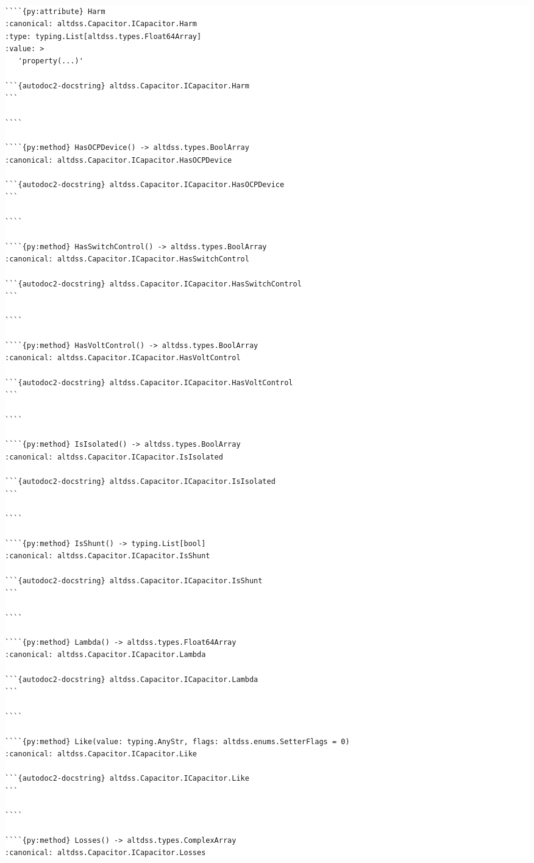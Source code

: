 `````{py:class} ICapacitor(iobj)
````{py:attribute} Harm
:canonical: altdss.Capacitor.ICapacitor.Harm
:type: typing.List[altdss.types.Float64Array]
:value: >
   'property(...)'

```{autodoc2-docstring} altdss.Capacitor.ICapacitor.Harm
```

````

````{py:method} HasOCPDevice() -> altdss.types.BoolArray
:canonical: altdss.Capacitor.ICapacitor.HasOCPDevice

```{autodoc2-docstring} altdss.Capacitor.ICapacitor.HasOCPDevice
```

````

````{py:method} HasSwitchControl() -> altdss.types.BoolArray
:canonical: altdss.Capacitor.ICapacitor.HasSwitchControl

```{autodoc2-docstring} altdss.Capacitor.ICapacitor.HasSwitchControl
```

````

````{py:method} HasVoltControl() -> altdss.types.BoolArray
:canonical: altdss.Capacitor.ICapacitor.HasVoltControl

```{autodoc2-docstring} altdss.Capacitor.ICapacitor.HasVoltControl
```

````

````{py:method} IsIsolated() -> altdss.types.BoolArray
:canonical: altdss.Capacitor.ICapacitor.IsIsolated

```{autodoc2-docstring} altdss.Capacitor.ICapacitor.IsIsolated
```

````

````{py:method} IsShunt() -> typing.List[bool]
:canonical: altdss.Capacitor.ICapacitor.IsShunt

```{autodoc2-docstring} altdss.Capacitor.ICapacitor.IsShunt
```

````

````{py:method} Lambda() -> altdss.types.Float64Array
:canonical: altdss.Capacitor.ICapacitor.Lambda

```{autodoc2-docstring} altdss.Capacitor.ICapacitor.Lambda
```

````

````{py:method} Like(value: typing.AnyStr, flags: altdss.enums.SetterFlags = 0)
:canonical: altdss.Capacitor.ICapacitor.Like

```{autodoc2-docstring} altdss.Capacitor.ICapacitor.Like
```

````

````{py:method} Losses() -> altdss.types.ComplexArray
:canonical: altdss.Capacitor.ICapacitor.Losses
`````